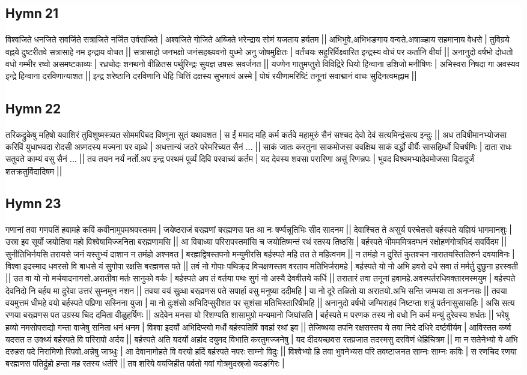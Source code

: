 ## Hymn 21
विश्वजिते धनजिते सवर्जिते सत्राजिते नर्जित उर्वराजिते |
अश्वजिते गोजिते अब्जिते भरेन्द्राय सोमं यजताय हर्यतम ||
अभिभुवे.अभिभङगाय वन्वते.अषाळ्हाय सहमानाय वेधसे |
तुविग्रये वह्नये दुष्टरीतवे सत्रासाहे नम इन्द्राय वोचत ||
सत्रासाहो जनभक्षो जनंसहश्च्यवनो युध्मो अनु जोषमुक्षितः |
वर्तंचयः सहुरिर्विक्ष्वारित इन्द्रस्य वोचं पर कर्तानि वीर्या ||
अनानुदो वर्षभो दोधतो वधो गम्भीर रष्वो असमष्टकाव्यः |
रध्रचोदः शनथनो वीळितस पर्थुरिन्द्रः सुयज्ञ उषसः सवर्जनत ||
यज्णेन गातुमप्तुरो विविद्रिरे धियो हिन्वाना उशिजो मनीषिणः |
अभिस्वरा निषदा गा अवस्यव इन्द्रे हिन्वाना दरविणान्याशत ||
इन्द्र शरेष्ठानि दरविणानि धेहि चित्तिं दक्षस्य सुभगत्वं अस्मे |
पोषं रयीणामरिष्टिं तनूनां सवाद्मानं वाचः सुदिनत्वमह्नाम ||

## Hymn 22
तरिकद्रुकेषु महिषो यवाशिरं तुविशुष्मस्त्र्पत सोममपिबद विष्णुना सुतं यथावशत |
स ईं ममाद महि कर्म कर्तवे महामुरुं सैनं सश्चद देवो देवं सत्यमिन्द्रंसत्य इन्दुः ||
अध तविषीमानभ्योजसा करिविं युधाभवदा रोदसी अप्र्णदस्य मज्मना पर वाव्र्धे |
अधत्तान्यं जठरे परेमरिच्यत सैनं ... ||
साकं जातः करतुना साकमोजसा ववक्षिथ साकं वर्द्धो वीर्यैः सासहिर्म्र्धो विचर्षणिः |
दाता राधः सतुवते काम्यं वसु सैनं ... ||
तव तयन नर्यं नर्तो.अप इन्द्र परथमं पूर्व्यं दिवि परवाच्यं कर्तम | यद देवस्य शवसा परारिणा असुं रिणन्नपः |
भुवद विश्वमभ्यादेवमोजसा विदादूर्जं शतक्रतुर्विदादिषम ||

## Hymn 23
गणानां तवा गणपतिं हवामहे कविं कवीनामुपमश्रवस्तमम |
जयेष्ठराजं बरह्मणां बरह्मणस पत आ नः षर्ण्वन्नूतिभिः सीद सादनम ||
देवाश्चित ते असुर्य परचेतसो बर्हस्पते यज्ञियं भागमानशुः |
उस्रा इव सूर्यो जयोतिषा महो विश्वेषामिज्जनिता बरह्मणामसि ||
आ विबाध्या परिरापस्तमांसि च जयोतिष्मन्तं रथं रतस्य तिष्ठसि |
बर्हस्पते भीमममित्रदम्भनं रक्षोहणंगोत्रभिदं सवर्विदम ||
सुनीतिभिर्नयसि तरायसे जनं यस्तुभ्यं दाशान न तमंहो अश्नवत |
बरह्मद्विषस्तपनो मन्युमीरसि बर्हस्पते महि तत ते महित्वनम ||
न तमंहो न दुरितं कुतश्चन नारातयस्तितिरुर्न दवयाविनः |
विश्वा इदस्माद धवरसो वि बाधसे यं सुगोपा रक्षसि बरह्मणस पते ||
तवं नो गोपाः पथिक्र्द विचक्षणस्तव वरताय मतिभिर्जरामहे |
बर्हस्पते यो नो अभि हवरो दधे सवा तं मर्मर्तु दुछुना हरस्वती ||
उत वा यो नो मर्चयादनागसो.अरातीवा मर्तः सानुको वर्कः |
बर्हस्पते अप तं वर्तया पथः सुगं नो अस्यै देववीतये कर्धि ||
तरातारं तवा तनूनां हवामहे.अवस्पर्तरधिवक्तारमस्मयुम |
बर्हस्पते देवनिदो नि बर्हय मा दुरेवा उत्तरं सुम्नमुन नशन ||
तवया वयं सुव्र्धा बरह्मणस पते सपार्हा वसु मनुष्या ददीमहि |
या नो दूरे तळितो या अरातयो.अभि सन्ति जम्भया ता अनप्नसः ||
तवया वयमुत्तमं धीमहे वयो बर्हस्पते पप्रिणा सस्निना युजा |
मा नो दुःशंसो अभिदिप्सुरीशत पर सुशंसा मतिभिस्तारिषीमहि ||
अनानुदो वर्षभो जग्मिराहवं निष्टप्ता शत्रुं पर्तनासुसासहिः |
असि सत्य रणया बरह्मणस पत उग्रस्य चिद दमिता वीळुहर्षिणः ||
अदेवेन मनसा यो रिशण्यति शासामुग्रो मन्यमानो जिघांसति |
बर्हस्पते म परणक तस्य नो वधो नि कर्म मन्युं दुरेवस्य शर्धतः ||
भरेषु हव्यो नमसोपसद्यो गन्ता वाजेषु सनिता धनं धनम |
विश्वा इदर्यो अभिदिप्स्वो मर्धो बर्हस्पतिर्वि ववर्हा रथां इव ||
तेजिष्थया तपनि रक्षसस्तप ये तवा निदे दधिरे दर्ष्टवीर्यम |
आविस्तत कर्ष्व यदसत त उक्थ्यं बर्हस्पते वि परिरापो अर्दय ||
बर्हस्पते अति यदर्यो अर्हाद दयुमद विभाति करतुमज्जनेषु |
यद दीदयच्छवस रतप्रजात तदस्मसु दरविणं धेहिचित्रम ||
मा न सतेनेभ्यो ये अभि दरुहस पदे निरामिणो रिपवो.अन्नेषु जाग्र्धुः |
आ देवानामोहते वि वरयो हर्दि बर्हस्पते नपरः साम्नो विदुः ||
विश्वेभ्यो हि तवा भुवनेभ्यस परि तवष्टाजनत साम्नः साम्नः कविः |
स रणचिद रणया बरह्मणस पतिर्द्रुहो हन्ता मह रतस्य धर्तरि ||
तव शरिये वयजिहीत पर्वतो गवां गोत्रमुदस्र्जो यदङगिरः |